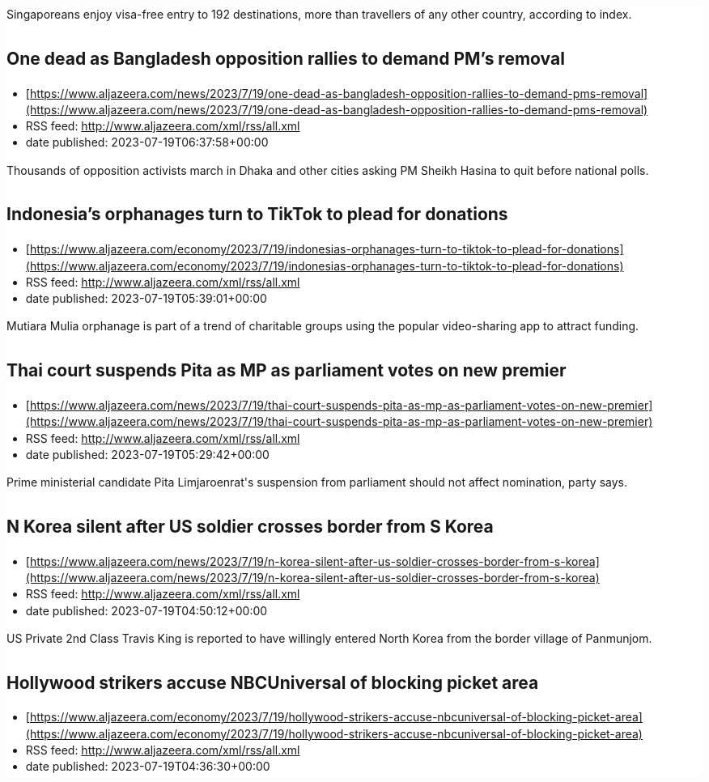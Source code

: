 Singaporeans enjoy visa-free entry to 192 destinations, more than travellers of any other country, according to index.

## One dead as Bangladesh opposition rallies to demand PM’s removal
 - [https://www.aljazeera.com/news/2023/7/19/one-dead-as-bangladesh-opposition-rallies-to-demand-pms-removal](https://www.aljazeera.com/news/2023/7/19/one-dead-as-bangladesh-opposition-rallies-to-demand-pms-removal)
 - RSS feed: http://www.aljazeera.com/xml/rss/all.xml
 - date published: 2023-07-19T06:37:58+00:00

Thousands of opposition activists march in Dhaka and other cities asking PM Sheikh Hasina to quit before national polls.

## Indonesia’s orphanages turn to TikTok to plead for donations
 - [https://www.aljazeera.com/economy/2023/7/19/indonesias-orphanages-turn-to-tiktok-to-plead-for-donations](https://www.aljazeera.com/economy/2023/7/19/indonesias-orphanages-turn-to-tiktok-to-plead-for-donations)
 - RSS feed: http://www.aljazeera.com/xml/rss/all.xml
 - date published: 2023-07-19T05:39:01+00:00

Mutiara Mulia orphanage is part of a trend of charitable groups using the popular video-sharing app to attract funding.

## Thai court suspends Pita as MP as parliament votes on new premier
 - [https://www.aljazeera.com/news/2023/7/19/thai-court-suspends-pita-as-mp-as-parliament-votes-on-new-premier](https://www.aljazeera.com/news/2023/7/19/thai-court-suspends-pita-as-mp-as-parliament-votes-on-new-premier)
 - RSS feed: http://www.aljazeera.com/xml/rss/all.xml
 - date published: 2023-07-19T05:29:42+00:00

Prime ministerial candidate Pita Limjaroenrat&#039;s suspension from parliament should not affect nomination, party says.

## N Korea silent after US soldier crosses border from S Korea
 - [https://www.aljazeera.com/news/2023/7/19/n-korea-silent-after-us-soldier-crosses-border-from-s-korea](https://www.aljazeera.com/news/2023/7/19/n-korea-silent-after-us-soldier-crosses-border-from-s-korea)
 - RSS feed: http://www.aljazeera.com/xml/rss/all.xml
 - date published: 2023-07-19T04:50:12+00:00

US Private 2nd Class Travis King is reported to have willingly entered North Korea from the border village of Panmunjom.

## Hollywood strikers accuse NBCUniversal of blocking picket area
 - [https://www.aljazeera.com/economy/2023/7/19/hollywood-strikers-accuse-nbcuniversal-of-blocking-picket-area](https://www.aljazeera.com/economy/2023/7/19/hollywood-strikers-accuse-nbcuniversal-of-blocking-picket-area)
 - RSS feed: http://www.aljazeera.com/xml/rss/all.xml
 - date published: 2023-07-19T04:36:30+00:00
